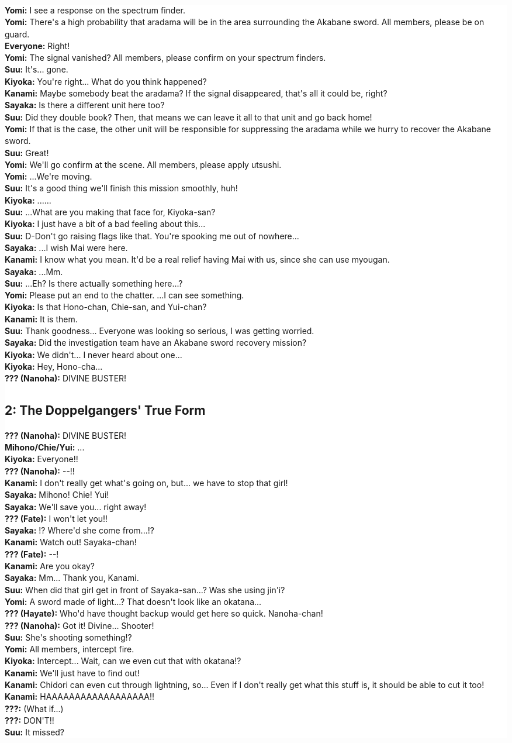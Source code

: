 **Yomi:** I see a response on the spectrum finder.  
**Yomi:** There's a high probability that aradama will be in the area surrounding the Akabane sword. All members, please be on guard.  
**Everyone:** Right\!  
**Yomi:** The signal vanished? All members, please confirm on your spectrum finders.  
**Suu:** It's... gone.  
**Kiyoka:** You're right... What do you think happened?  
**Kanami:** Maybe somebody beat the aradama? If the signal disappeared, that's all it could be, right?  
**Sayaka:** Is there a different unit here too?  
**Suu:** Did they double book? Then, that means we can leave it all to that unit and go back home\!  
**Yomi:** If that is the case, the other unit will be responsible for suppressing the aradama while we hurry to recover the Akabane sword.  
**Suu:** Great\!  
**Yomi:** We'll go confirm at the scene. All members, please apply utsushi.  
**Yomi:** ...We're moving.  
**Suu:** It's a good thing we'll finish this mission smoothly, huh\!  
**Kiyoka:** ......  
**Suu:** ...What are you making that face for, Kiyoka-san?  
**Kiyoka:** I just have a bit of a bad feeling about this...  
**Suu:** D-Don't go raising flags like that. You're spooking me out of nowhere...  
**Sayaka:** ...I wish Mai were here.  
**Kanami:** I know what you mean. It'd be a real relief having Mai with us, since she can use myougan.  
**Sayaka:** ...Mm.  
**Suu:** ...Eh? Is there actually something here...?  
**Yomi:** Please put an end to the chatter. ...I can see something.  
**Kiyoka:** Is that Hono-chan, Chie-san, and Yui-chan?  
**Kanami:** It is them.  
**Suu:** Thank goodness... Everyone was looking so serious, I was getting worried.  
**Sayaka:** Did the investigation team have an Akabane sword recovery mission?  
**Kiyoka:** We didn't... I never heard about one...  
**Kiyoka:** Hey, Hono-cha...  
**??? (Nanoha):** DIVINE BUSTER\!  

## 2: The Doppelgangers' True Form
**??? (Nanoha):** DIVINE BUSTER\!  
**Mihono/Chie/Yui:** ...  
**Kiyoka:** Everyone\!\!  
**??? (Nanoha):** --\!\!  
**Kanami:** I don't really get what's going on, but... we have to stop that girl\!  
**Sayaka:** Mihono\! Chie\! Yui\!  
**Sayaka:** We'll save you... right away\!  
**??? (Fate):** I won't let you\!\!  
**Sayaka:** \!? Where'd she come from...\!?  
**Kanami:** Watch out\! Sayaka-chan\!  
**??? (Fate):** --\!  
**Kanami:** Are you okay?  
**Sayaka:** Mm... Thank you, Kanami.  
**Suu:** When did that girl get in front of Sayaka-san...? Was she using jin'i?  
**Yomi:** A sword made of light...? That doesn't look like an okatana...  
**??? (Hayate):** Who'd have thought backup would get here so quick. Nanoha-chan\!  
**??? (Nanoha):** Got it\! Divine... Shooter\!  
**Suu:** She's shooting something\!?  
**Yomi:** All members, intercept fire.  
**Kiyoka:** Intercept... Wait, can we even cut that with okatana\!?  
**Kanami:** We'll just have to find out\!  
**Kanami:** Chidori can even cut through lightning, so... Even if I don't really get what this stuff is, it should be able to cut it too\!  
**Kanami:** HAAAAAAAAAAAAAAAAAA\!\!  
**???:** (What if...)  
**???:** DON'T\!\!  
**Suu:** It missed?  